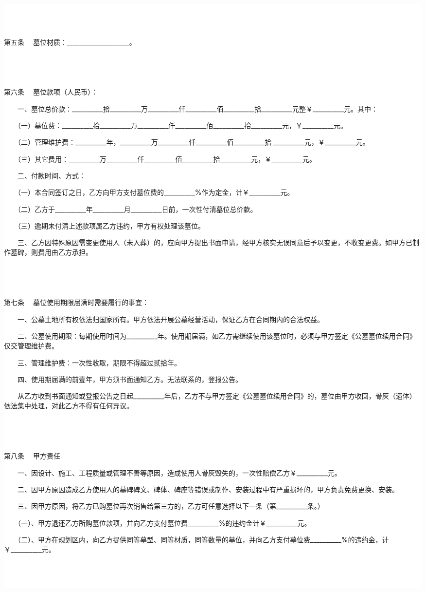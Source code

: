 　　

　　

第五条
　墓位材质：____________________。

　　

　　

第六条
　墓位款项（人民币）：

　　一、墓位总价款：__________拾__________万__________仟__________佰__________拾__________元整￥__________元。其中：

　　（一）墓位费：__________拾__________万__________仟__________佰__________拾__________元，￥__________元。

　　（二）管理维护费：__________年，__________万__________仟__________佰__________拾 __________元，￥__________元。

　　（三）其它费用：__________万__________仟__________佰__________拾__________元，￥__________元。

　　二、付款时间、方式：

　　（一）本合同签订之日，乙方向甲方支付墓位费的__________%作为定金，计￥__________元。

　　（二）乙方于__________年__________月__________日前，一次性付清墓位总价款。

　　（三）逾期未付清上述款项属乙方违约，甲方有权处理该墓位。

　　三、乙方因特殊原因需变更使用人（未入葬）的，应向甲方提出书面申请，经甲方核实无误同意后予以变更，不收变更费。如甲方已制作墓碑，则费用由乙方承担。

　　

　　

第七条
　墓位使用期限届满时需要履行的事宜：

　　一、公墓土地所有权依法归国家所有。甲方依法开展公墓经营活动，保证乙方在合同期内的合法权益。

　　二、公墓使用期限：每期使用时间为__________年。使用期届满，如乙方需继续使用该墓位时，必须与甲方签定《公墓墓位续用合同》仅交管理维护费。

　　三、管理维护费：一次性收取，期限不得超过贰拾年。

　　四、使用期届满的前壹年，甲方须书面通知乙方。无法联系的，登报公告。

　　从乙方收到书面通知或登报公告之日起__________年后，乙方不与甲方签定《公墓墓位续用合同》的，墓位由甲方收回，骨灰（遗体）依法集中处理，对此乙方不得有任何异议。

　　

　　

第八条
　甲方责任

　　一、因设计、施工、工程质量或管理不善等原因，造成使用人骨灰毁失的，一次性赔偿乙方￥__________元。

　　二、因甲方原因造成乙方使用人的墓碑碑文、碑体、碑座等错误或制作、安装过程中有严重损坏的，甲方负责免费更换、安装。

　　三、因甲方原因，将乙方已购墓位再次销售给第三方的，乙方可任意选择以下一条（第__________条。）

　　（一）、甲方退还乙方所购墓位款项，并向乙方支付墓位费__________%的违约金计￥__________元。

　　（二）、甲方在规划区内，向乙方提供同等墓型、同等材质，同等数量的墓位，并向乙方支付墓位费__________%的违约金，计￥__________元。

　　

　　
